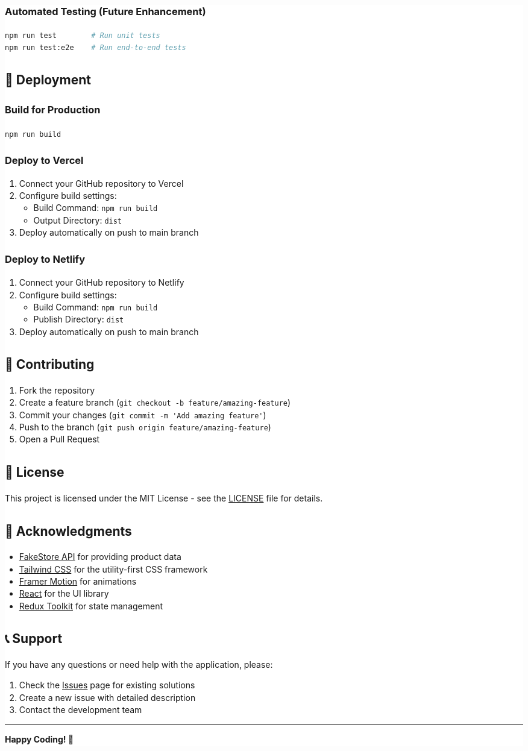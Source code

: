 ### Automated Testing (Future Enhancement)
```bash
npm run test        # Run unit tests
npm run test:e2e    # Run end-to-end tests
```

## 🚀 Deployment

### Build for Production
```bash
npm run build
```

### Deploy to Vercel
1. Connect your GitHub repository to Vercel
2. Configure build settings:
   - Build Command: `npm run build`
   - Output Directory: `dist`
3. Deploy automatically on push to main branch

### Deploy to Netlify
1. Connect your GitHub repository to Netlify
2. Configure build settings:
   - Build Command: `npm run build`
   - Publish Directory: `dist`
3. Deploy automatically on push to main branch

## 🤝 Contributing

1. Fork the repository
2. Create a feature branch (`git checkout -b feature/amazing-feature`)
3. Commit your changes (`git commit -m 'Add amazing feature'`)
4. Push to the branch (`git push origin feature/amazing-feature`)
5. Open a Pull Request

## 📄 License

This project is licensed under the MIT License - see the [LICENSE](LICENSE) file for details.

## 🙏 Acknowledgments

- [FakeStore API](https://fakestoreapi.com/) for providing product data
- [Tailwind CSS](https://tailwindcss.com/) for the utility-first CSS framework
- [Framer Motion](https://www.framer.com/motion/) for animations
- [React](https://reactjs.org/) for the UI library
- [Redux Toolkit](https://redux-toolkit.js.org/) for state management

## 📞 Support

If you have any questions or need help with the application, please:

1. Check the [Issues](../../issues) page for existing solutions
2. Create a new issue with detailed description
3. Contact the development team

---

**Happy Coding! 🎉**
